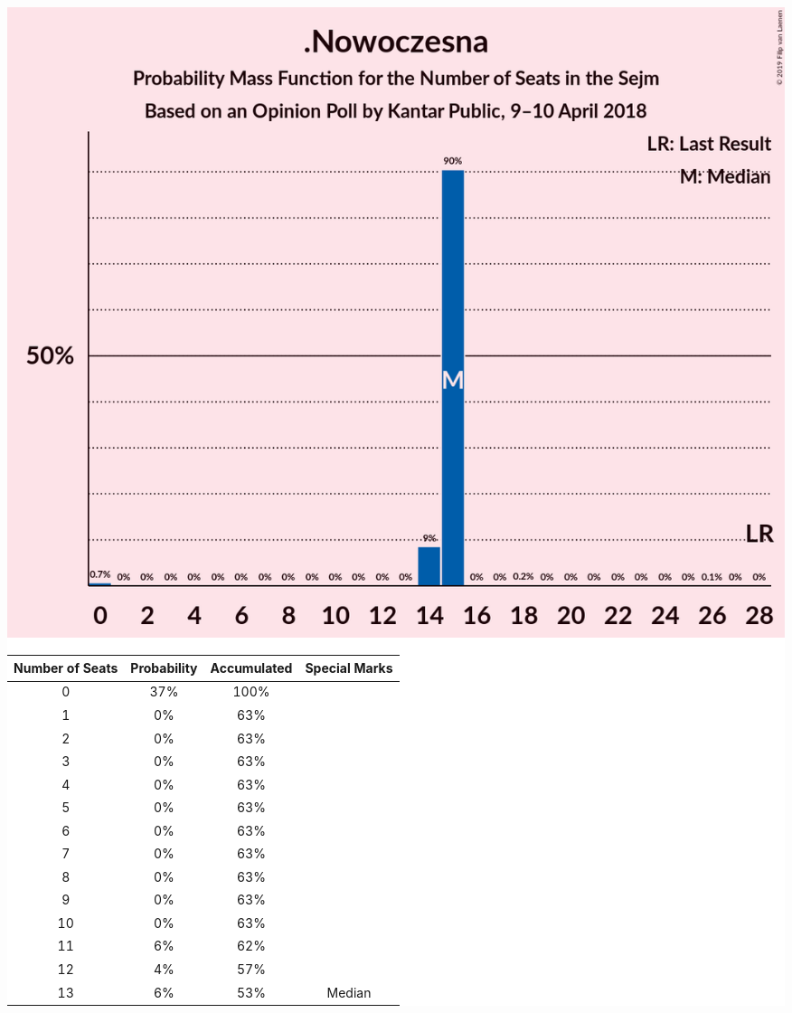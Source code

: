 ![Graph with seats probability mass function not yet produced](2018-04-10-KantarPublic-seats-pmf-nowoczesna.png "Seats Probability Mass Function")

| Number of Seats | Probability | Accumulated | Special Marks |
|:---------------:|:-----------:|:-----------:|:-------------:|
| 0 | 37% | 100% |  |
| 1 | 0% | 63% |  |
| 2 | 0% | 63% |  |
| 3 | 0% | 63% |  |
| 4 | 0% | 63% |  |
| 5 | 0% | 63% |  |
| 6 | 0% | 63% |  |
| 7 | 0% | 63% |  |
| 8 | 0% | 63% |  |
| 9 | 0% | 63% |  |
| 10 | 0% | 63% |  |
| 11 | 6% | 62% |  |
| 12 | 4% | 57% |  |
| 13 | 6% | 53% | Median |